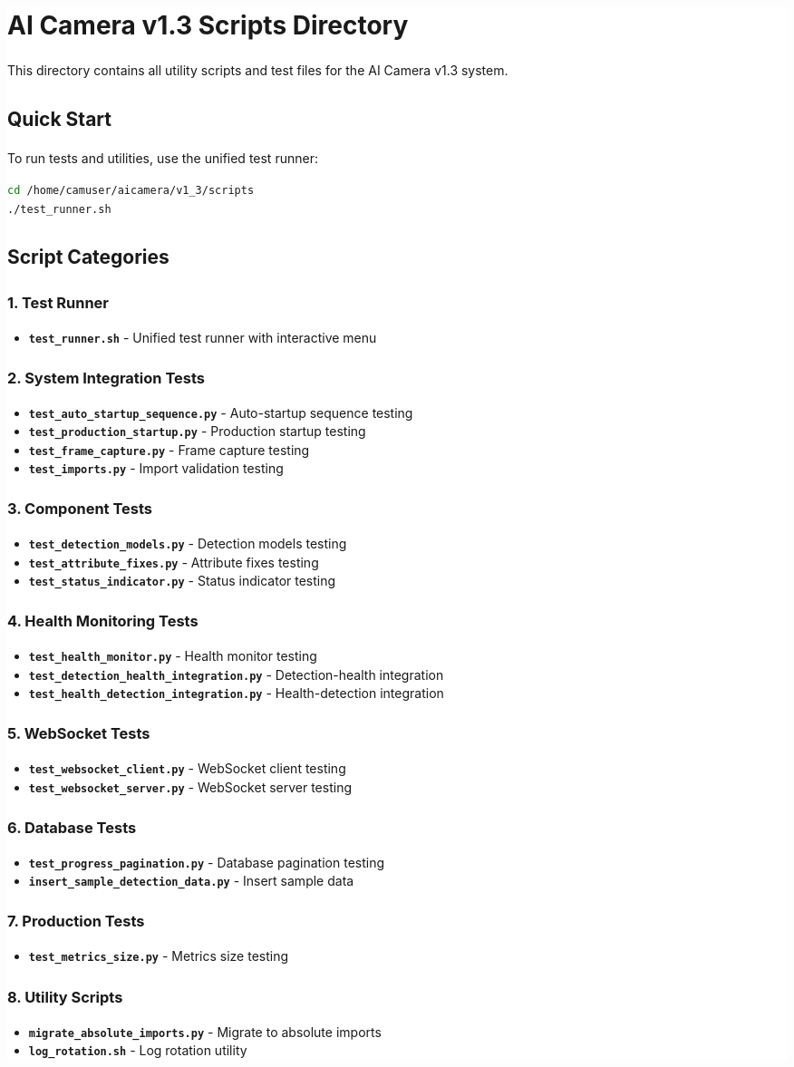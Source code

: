 # AI Camera v1.3 Scripts Directory

This directory contains all utility scripts and test files for the AI Camera v1.3 system.

## Quick Start

To run tests and utilities, use the unified test runner:

```bash
cd /home/camuser/aicamera/v1_3/scripts
./test_runner.sh
```

## Script Categories

### 1. Test Runner
- **`test_runner.sh`** - Unified test runner with interactive menu

### 2. System Integration Tests
- **`test_auto_startup_sequence.py`** - Auto-startup sequence testing
- **`test_production_startup.py`** - Production startup testing
- **`test_frame_capture.py`** - Frame capture testing
- **`test_imports.py`** - Import validation testing

### 3. Component Tests
- **`test_detection_models.py`** - Detection models testing
- **`test_attribute_fixes.py`** - Attribute fixes testing
- **`test_status_indicator.py`** - Status indicator testing

### 4. Health Monitoring Tests
- **`test_health_monitor.py`** - Health monitor testing
- **`test_detection_health_integration.py`** - Detection-health integration
- **`test_health_detection_integration.py`** - Health-detection integration

### 5. WebSocket Tests
- **`test_websocket_client.py`** - WebSocket client testing
- **`test_websocket_server.py`** - WebSocket server testing

### 6. Database Tests
- **`test_progress_pagination.py`** - Database pagination testing
- **`insert_sample_detection_data.py`** - Insert sample data

### 7. Production Tests
- **`test_metrics_size.py`** - Metrics size testing

### 8. Utility Scripts
- **`migrate_absolute_imports.py`** - Migrate to absolute imports
- **`log_rotation.sh`** - Log rotation utility
